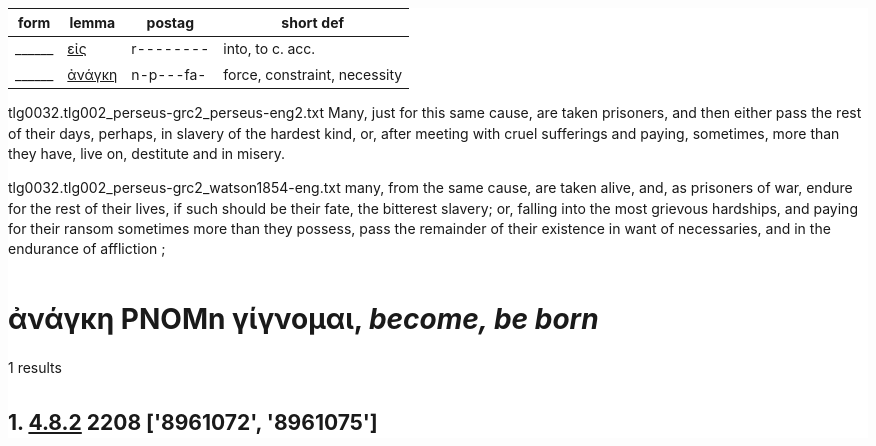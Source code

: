
| form | lemma | postag | short def |
| --- | --- | --- | --- |
| ______ | [εἰς](https://atlas-test.fly.dev/morphology/lemmas/?lang=grc&q=εἰς) | r-------- | into, to c. acc. |
| ______ | [ἀνάγκη](https://atlas-test.fly.dev/morphology/lemmas/?lang=grc&q=ἀνάγκη) | n-p---fa- | force, constraint, necessity |

tlg0032.tlg002_perseus-grc2_perseus-eng2.txt Many, just for this same cause, are taken prisoners, and then either pass the rest of their days, perhaps, in slavery of the hardest kind, or, after meeting with cruel sufferings and paying, sometimes, more than they have, live on, destitute and in misery. 

tlg0032.tlg002_perseus-grc2_watson1854-eng.txt many, from the same cause, are taken alive, and, as prisoners of war, endure for the rest of their lives, if such should be their fate, the bitterest slavery; or, falling into the most grievous hardships, and paying for their ransom sometimes more than they possess, pass the remainder of their existence in want of necessaries, and in the endurance of affliction ; 

# ἀνάγκη PNOMn γίγνομαι, *become, be born*
1 results
## 1. [4.8.2](https://beyond-translation.perseus.org/reader/urn:cts:greekLit:tlg0032.002.perseus-grc2:4.8.2?mode=syntax-trees) 2208 ['8961072', '8961075']